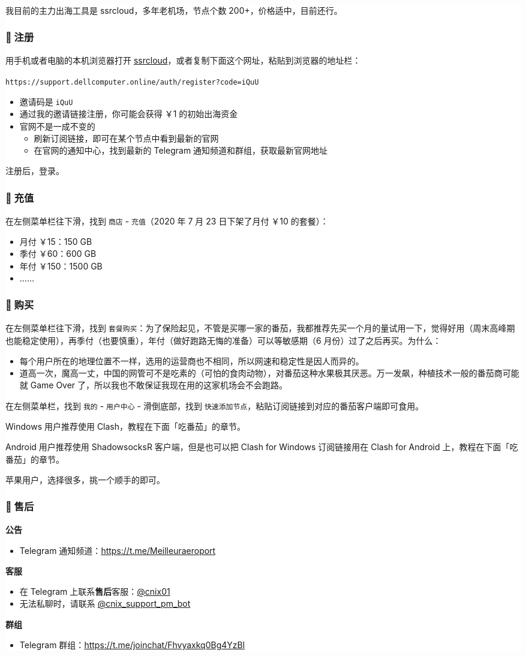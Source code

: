 我目前的主力出海工具是 ssrcloud，多年老机场，节点个数 200+，价格适中，目前还行。

### 📧 注册

用手机或者电脑的本机浏览器打开 [ssrcloud](https://support.dellcomputer.online/auth/register?code=iQuU)，或者复制下面这个网址，粘贴到浏览器的地址栏：

```http
https://support.dellcomputer.online/auth/register?code=iQuU
```
- 邀请码是 `iQuU`
- 通过我的邀请链接注册，你可能会获得 ￥1 的初始出海资金
- 官网不是一成不变的
  - 刷新订阅链接，即可在某个节点中看到最新的官网
  - 在官网的通知中心，找到最新的 Telegram 通知频道和群组，获取最新官网地址

注册后，登录。

### 💸 充值

在左侧菜单栏往下滑，找到 `商店` - `充值`（2020 年 7 月 23 日下架了月付 ￥10 的套餐）：

- 月付 ￥15：150 GB
- 季付 ￥60：600 GB
- 年付 ￥150：1500 GB
- ……  

### 🛒 购买

在左侧菜单栏往下滑，找到 `套餐购买`：为了保险起见，不管是买哪一家的番茄，我都推荐先买一个月的量试用一下，觉得好用（周末高峰期也能稳定使用），再季付（也要慎重），年付（做好跑路无悔的准备）可以等敏感期（6 月份）过了之后再买。为什么：

- 每个用户所在的地理位置不一样，选用的运营商也不相同，所以网速和稳定性是因人而异的。
- 道高一次，魔高一丈，中国的网管可不是吃素的（可怕的食肉动物），对番茄这种水果极其厌恶。万一发飙，种植技术一般的番茄商可能就 Game Over 了，所以我也不敢保证我现在用的这家机场会不会跑路。

在左侧菜单栏，找到 `我的` - `用户中心` - 滑倒底部，找到 `快速添加节点`，粘贴订阅链接到对应的番茄客户端即可食用。

Windows 用户推荐使用 Clash，教程在下面「吃番茄」的章节。

Android 用户推荐使用 ShadowsocksR 客户端，但是也可以把 Clash for Windows 订阅链接用在 Clash for Android 上，教程在下面「吃番茄」的章节。

苹果用户，选择很多，挑一个顺手的即可。



### 💁 售后

**公告**

- Telegram 通知频道：https://t.me/Meilleuraeroport

**客服**

- 在 Telegram 上联系**售后**客服：[@cnix01](https://t.me/cnix01)
- 无法私聊时，请联系 [@cnix_support_pm_bot](https://t.me/cnix_support_pm_bot)

**群组**

- Telegram 群组：https://t.me/joinchat/Fhvyaxkq0Bg4YzBl
